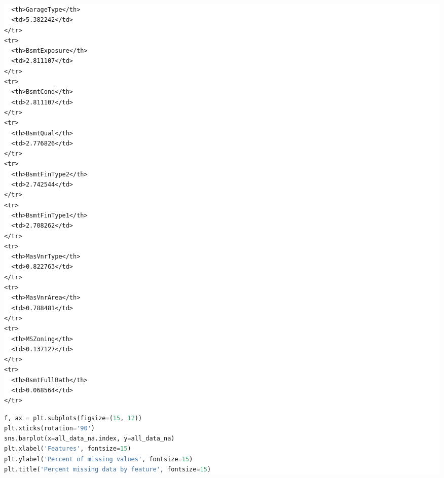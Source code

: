       <th>GarageType</th>
      <td>5.382242</td>
    </tr>
    <tr>
      <th>BsmtExposure</th>
      <td>2.811107</td>
    </tr>
    <tr>
      <th>BsmtCond</th>
      <td>2.811107</td>
    </tr>
    <tr>
      <th>BsmtQual</th>
      <td>2.776826</td>
    </tr>
    <tr>
      <th>BsmtFinType2</th>
      <td>2.742544</td>
    </tr>
    <tr>
      <th>BsmtFinType1</th>
      <td>2.708262</td>
    </tr>
    <tr>
      <th>MasVnrType</th>
      <td>0.822763</td>
    </tr>
    <tr>
      <th>MasVnrArea</th>
      <td>0.788481</td>
    </tr>
    <tr>
      <th>MSZoning</th>
      <td>0.137127</td>
    </tr>
    <tr>
      <th>BsmtFullBath</th>
      <td>0.068564</td>
    </tr>
  </tbody>
</table>
</div>




```python
f, ax = plt.subplots(figsize=(15, 12))
plt.xticks(rotation='90')
sns.barplot(x=all_data_na.index, y=all_data_na)
plt.xlabel('Features', fontsize=15)
plt.ylabel('Percent of missing values', fontsize=15)
plt.title('Percent missing data by feature', fontsize=15)
```
